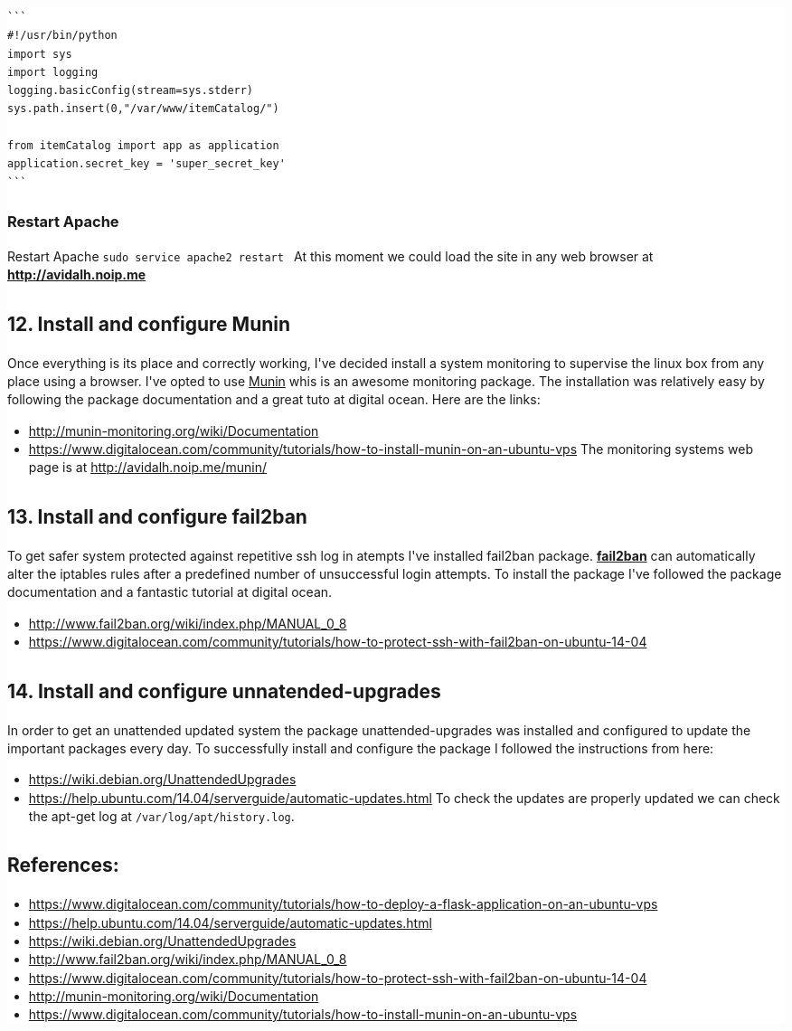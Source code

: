 	```
	#!/usr/bin/python
	import sys
	import logging
	logging.basicConfig(stream=sys.stderr)
	sys.path.insert(0,"/var/www/itemCatalog/")

	from itemCatalog import app as application
	application.secret_key = 'super_secret_key'
	```

### Restart Apache
Restart Apache `sudo service apache2 restart `
At this moment we could load the site in any web browser at **http://avidalh.noip.me**


## 12. Install and configure Munin
Once everything is its place and correctly working, I've decided install a system monitoring to supervise the linux box from any place using a browser. I've opted to use [Munin](http://munin-monitoring.org/) whis is an awesome monitoring package.
The installation was relatively easy by following the package documentation and a great tuto at digital ocean. Here are the links:
- http://munin-monitoring.org/wiki/Documentation
- https://www.digitalocean.com/community/tutorials/how-to-install-munin-on-an-ubuntu-vps
The monitoring systems web page is at http://avidalh.noip.me/munin/


## 13. Install and configure fail2ban
To get safer system protected against repetitive ssh log in atempts I've installed fail2ban package.
[**fail2ban**](http://www.fail2ban.org/) can automatically alter the iptables rules after a predefined number of unsuccessful login attempts.
To install the package I've followed the package documentation and a fantastic tutorial at digital ocean.
- http://www.fail2ban.org/wiki/index.php/MANUAL_0_8
- https://www.digitalocean.com/community/tutorials/how-to-protect-ssh-with-fail2ban-on-ubuntu-14-04


## 14. Install and configure unnatended-upgrades
In order to get an unattended updated system the package unattended-upgrades was installed and configured to update the important packages every day. To successfully install and configure the package I followed the instructions from here:
- https://wiki.debian.org/UnattendedUpgrades
- https://help.ubuntu.com/14.04/serverguide/automatic-updates.html
To check the updates are properly updated we can check the apt-get log at `/var/log/apt/history.log`.

## References:
- https://www.digitalocean.com/community/tutorials/how-to-deploy-a-flask-application-on-an-ubuntu-vps
- https://help.ubuntu.com/14.04/serverguide/automatic-updates.html
- https://wiki.debian.org/UnattendedUpgrades
- http://www.fail2ban.org/wiki/index.php/MANUAL_0_8
- https://www.digitalocean.com/community/tutorials/how-to-protect-ssh-with-fail2ban-on-ubuntu-14-04
- http://munin-monitoring.org/wiki/Documentation
- https://www.digitalocean.com/community/tutorials/how-to-install-munin-on-an-ubuntu-vps


